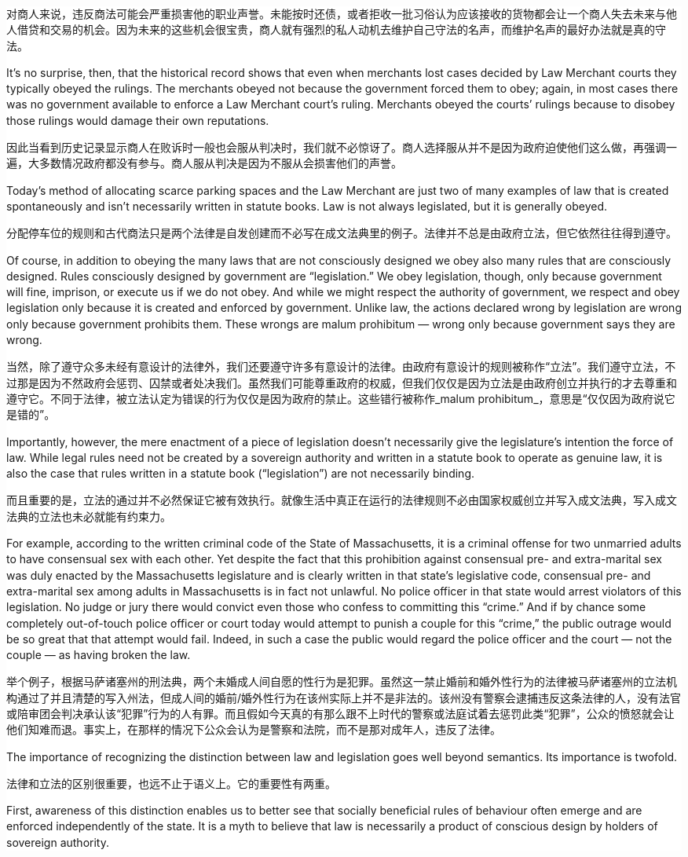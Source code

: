 对商人来说，违反商法可能会严重损害他的职业声誉。未能按时还债，或者拒收一批习俗认为应该接收的货物都会让一个商人失去未来与他人借贷和交易的机会。因为未来的这些机会很宝贵，商人就有强烈的私人动机去维护自己守法的名声，而维护名声的最好办法就是真的守法。

It’s no surprise, then, that the historical record shows that even when merchants lost cases decided by Law Merchant courts they typically obeyed the rulings. The merchants obeyed not because the government forced them to obey; again, in most cases there was no government available to enforce a Law Merchant court’s ruling. Merchants obeyed the courts’ rulings because to disobey those rulings would damage their own reputations.

因此当看到历史记录显示商人在败诉时一般也会服从判决时，我们就不必惊讶了。商人选择服从并不是因为政府迫使他们这么做，再强调一遍，大多数情况政府都没有参与。商人服从判决是因为不服从会损害他们的声誉。

Today’s method of allocating scarce parking spaces and the Law Merchant are just two of many examples of law that is created spontaneously and isn’t necessarily written in statute books. Law is not always legislated, but it is generally obeyed.

分配停车位的规则和古代商法只是两个法律是自发创建而不必写在成文法典里的例子。法律并不总是由政府立法，但它依然往往得到遵守。

Of course, in addition to obeying the many laws that are not consciously designed we obey also many rules that are consciously designed. Rules consciously designed by government are “legislation.” We obey legislation, though, only because government will fine, imprison, or execute us if we do not obey. And while we might respect the authority of government, we respect and obey legislation only because it is created and enforced by government. Unlike law, the actions declared wrong by legislation are wrong only because government prohibits them. These wrongs are malum prohibitum — wrong only because government says they are wrong.

当然，除了遵守众多未经有意设计的法律外，我们还要遵守许多有意设计的法律。由政府有意设计的规则被称作“立法”。我们遵守立法，不过那是因为不然政府会惩罚、囚禁或者处决我们。虽然我们可能尊重政府的权威，但我们仅仅是因为立法是由政府创立并执行的才去尊重和遵守它。不同于法律，被立法认定为错误的行为仅仅是因为政府的禁止。这些错行被称作_malum prohibitum_，意思是“仅仅因为政府说它是错的”。

Importantly, however, the mere enactment of a piece of legislation doesn’t necessarily give the legislature’s intention the force of law. While legal rules need not be created by a sovereign authority and written in a statute book to operate as genuine law, it is also the case that rules written in a statute book \(“legislation”\) are not necessarily binding.

而且重要的是，立法的通过并不必然保证它被有效执行。就像生活中真正在运行的法律规则不必由国家权威创立并写入成文法典，写入成文法典的立法也未必就能有约束力。

For example, according to the written criminal code of the State of Massachusetts, it is a criminal offense for two unmarried adults to have consensual sex with each other. Yet despite the fact that this prohibition against consensual pre- and extra-marital sex was duly enacted by the Massachusetts legislature and is clearly written in that state’s legislative code, consensual pre- and extra-marital sex among adults in Massachusetts is in fact not unlawful. No police officer in that state would arrest violators of this legislation. No judge or jury there would convict even those who confess to committing this “crime.” And if by chance some completely out-of-touch police officer or court today would attempt to punish a couple for this “crime,” the public outrage would be so great that that attempt would fail. Indeed, in such a case the public would regard the police officer and the court — not the couple — as having broken the law.

举个例子，根据马萨诸塞州的刑法典，两个未婚成人间自愿的性行为是犯罪。虽然这一禁止婚前和婚外性行为的法律被马萨诸塞州的立法机构通过了并且清楚的写入州法，但成人间的婚前/婚外性行为在该州实际上并不是非法的。该州没有警察会逮捕违反这条法律的人，没有法官或陪审团会判决承认该“犯罪”行为的人有罪。而且假如今天真的有那么跟不上时代的警察或法庭试着去惩罚此类“犯罪”，公众的愤怒就会让他们知难而退。事实上，在那样的情况下公众会认为是警察和法院，而不是那对成年人，违反了法律。

The importance of recognizing the distinction between law and legislation goes well beyond semantics. Its importance is twofold.

法律和立法的区别很重要，也远不止于语义上。它的重要性有两重。

First, awareness of this distinction enables us to better see that socially beneficial rules of behaviour often emerge and are enforced independently of the state. It is a myth to believe that law is necessarily a product of conscious design by holders of sovereign authority.
